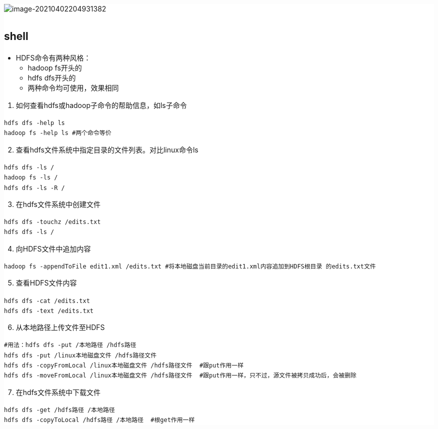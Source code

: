 ![image-20210402204931382](./assets/images/image-20210402204931382.png)





## shell

- HDFS命令有两种风格：
  - hadoop fs开头的
  - hdfs dfs开头的
  - 两种命令均可使用，效果相同

1. 如何查看hdfs或hadoop子命令的帮助信息，如ls子命令

```shell
hdfs dfs -help ls
hadoop fs -help ls #两个命令等价
```

2. 查看hdfs文件系统中指定目录的文件列表。对比linux命令ls

```shell
hdfs dfs -ls /
hadoop fs -ls /
hdfs dfs -ls -R /
```

3. 在hdfs文件系统中创建文件

```shell
hdfs dfs -touchz /edits.txt
hdfs dfs -ls /
```

4. 向HDFS文件中追加内容

```shell
hadoop fs -appendToFile edit1.xml /edits.txt #将本地磁盘当前目录的edit1.xml内容追加到HDFS根目录 的edits.txt文件
```

5. 查看HDFS文件内容

```shell
hdfs dfs -cat /edits.txt
hdfs dfs -text /edits.txt
```

6. 从本地路径上传文件至HDFS

```shell
#用法：hdfs dfs -put /本地路径 /hdfs路径
hdfs dfs -put /linux本地磁盘文件 /hdfs路径文件
hdfs dfs -copyFromLocal /linux本地磁盘文件 /hdfs路径文件  #跟put作用一样
hdfs dfs -moveFromLocal /linux本地磁盘文件 /hdfs路径文件  #跟put作用一样，只不过，源文件被拷贝成功后，会被删除
```

7. 在hdfs文件系统中下载文件

```shell
hdfs dfs -get /hdfs路径 /本地路径
hdfs dfs -copyToLocal /hdfs路径 /本地路径  #根get作用一样
```
